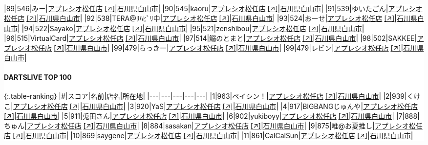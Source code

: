 |89|546|<span class="rank-name-dl">みー</span>|<a href="/darts/rank/shops/08ccbf40ced039fa5f9f3321c1147265.html">アプレシオ松任店</a> <a href="https://search.dartslive.com/jp/shop/08ccbf40ced039fa5f9f3321c1147265">[↗]</a>|<a href="/darts/rank/石川県/白山市">石川県白山市</a>|
|90|545|<span class="rank-name-dl">kaoru</span>|<a href="/darts/rank/shops/08ccbf40ced039fa5f9f3321c1147265.html">アプレシオ松任店</a> <a href="https://search.dartslive.com/jp/shop/08ccbf40ced039fa5f9f3321c1147265">[↗]</a>|<a href="/darts/rank/石川県/白山市">石川県白山市</a>|
|91|539|<span class="rank-name-pd">ゆいたごん</span>|<a href="/darts/rank/shops/8924.html">アプレシオ松任店</a> <a href="https://vs.phoenixdarts.com/jp/shop/shopDetailInfo/s_8924?s_seq=8924">[↗]</a>|<a href="/darts/rank/石川県/白山市">石川県白山市</a>|
|92|538|<span class="rank-name-pd">TERA@ﾘﾊﾋﾞﾘ中</span>|<a href="/darts/rank/shops/8924.html">アプレシオ松任店</a> <a href="https://vs.phoenixdarts.com/jp/shop/shopDetailInfo/s_8924?s_seq=8924">[↗]</a>|<a href="/darts/rank/石川県/白山市">石川県白山市</a>|
|93|524|<span class="rank-name-dl">おーせ</span>|<a href="/darts/rank/shops/08ccbf40ced039fa5f9f3321c1147265.html">アプレシオ松任店</a> <a href="https://search.dartslive.com/jp/shop/08ccbf40ced039fa5f9f3321c1147265">[↗]</a>|<a href="/darts/rank/石川県/白山市">石川県白山市</a>|
|94|522|<span class="rank-name-dl">Sayako</span>|<a href="/darts/rank/shops/08ccbf40ced039fa5f9f3321c1147265.html">アプレシオ松任店</a> <a href="https://search.dartslive.com/jp/shop/08ccbf40ced039fa5f9f3321c1147265">[↗]</a>|<a href="/darts/rank/石川県/白山市">石川県白山市</a>|
|95|521|<span class="rank-name-dl">zenshibou</span>|<a href="/darts/rank/shops/08ccbf40ced039fa5f9f3321c1147265.html">アプレシオ松任店</a> <a href="https://search.dartslive.com/jp/shop/08ccbf40ced039fa5f9f3321c1147265">[↗]</a>|<a href="/darts/rank/石川県/白山市">石川県白山市</a>|
|96|515|<span class="rank-name-pd">VirtualCard</span>|<a href="/darts/rank/shops/8924.html">アプレシオ松任店</a> <a href="https://vs.phoenixdarts.com/jp/shop/shopDetailInfo/s_8924?s_seq=8924">[↗]</a>|<a href="/darts/rank/石川県/白山市">石川県白山市</a>|
|97|514|<span class="rank-name-pd">鰯のとまと</span>|<a href="/darts/rank/shops/8924.html">アプレシオ松任店</a> <a href="https://vs.phoenixdarts.com/jp/shop/shopDetailInfo/s_8924?s_seq=8924">[↗]</a>|<a href="/darts/rank/石川県/白山市">石川県白山市</a>|
|98|502|<span class="rank-name-pd">SAKKEE</span>|<a href="/darts/rank/shops/8924.html">アプレシオ松任店</a> <a href="https://vs.phoenixdarts.com/jp/shop/shopDetailInfo/s_8924?s_seq=8924">[↗]</a>|<a href="/darts/rank/石川県/白山市">石川県白山市</a>|
|99|479|<span class="rank-name-pd">らっきー</span>|<a href="/darts/rank/shops/8924.html">アプレシオ松任店</a> <a href="https://vs.phoenixdarts.com/jp/shop/shopDetailInfo/s_8924?s_seq=8924">[↗]</a>|<a href="/darts/rank/石川県/白山市">石川県白山市</a>|
|99|479|<span class="rank-name-pd">レビン</span>|<a href="/darts/rank/shops/8924.html">アプレシオ松任店</a> <a href="https://vs.phoenixdarts.com/jp/shop/shopDetailInfo/s_8924?s_seq=8924">[↗]</a>|<a href="/darts/rank/石川県/白山市">石川県白山市</a>|


#### DARTSLIVE TOP 100



{:.table-ranking}
|#|スコア|名前|店名|所在地|
|---|---|---|---|---|
|1|963|<span class="rank-name-dl">ペイシン！</span>|<a href="/darts/rank/shops/08ccbf40ced039fa5f9f3321c1147265.html">アプレシオ松任店</a> <a href="https://search.dartslive.com/jp/shop/08ccbf40ced039fa5f9f3321c1147265">[↗]</a>|<a href="/darts/rank/石川県/白山市">石川県白山市</a>|
|2|939|<span class="rank-name-dl">くけこ</span>|<a href="/darts/rank/shops/08ccbf40ced039fa5f9f3321c1147265.html">アプレシオ松任店</a> <a href="https://search.dartslive.com/jp/shop/08ccbf40ced039fa5f9f3321c1147265">[↗]</a>|<a href="/darts/rank/石川県/白山市">石川県白山市</a>|
|3|920|<span class="rank-name-dl">YaS</span>|<a href="/darts/rank/shops/08ccbf40ced039fa5f9f3321c1147265.html">アプレシオ松任店</a> <a href="https://search.dartslive.com/jp/shop/08ccbf40ced039fa5f9f3321c1147265">[↗]</a>|<a href="/darts/rank/石川県/白山市">石川県白山市</a>|
|4|917|<span class="rank-name-dl">BIGBANGじゅんや</span>|<a href="/darts/rank/shops/08ccbf40ced039fa5f9f3321c1147265.html">アプレシオ松任店</a> <a href="https://search.dartslive.com/jp/shop/08ccbf40ced039fa5f9f3321c1147265">[↗]</a>|<a href="/darts/rank/石川県/白山市">石川県白山市</a>|
|5|911|<span class="rank-name-dl">兎田さん</span>|<a href="/darts/rank/shops/08ccbf40ced039fa5f9f3321c1147265.html">アプレシオ松任店</a> <a href="https://search.dartslive.com/jp/shop/08ccbf40ced039fa5f9f3321c1147265">[↗]</a>|<a href="/darts/rank/石川県/白山市">石川県白山市</a>|
|6|902|<span class="rank-name-dl">yukiboyy</span>|<a href="/darts/rank/shops/08ccbf40ced039fa5f9f3321c1147265.html">アプレシオ松任店</a> <a href="https://search.dartslive.com/jp/shop/08ccbf40ced039fa5f9f3321c1147265">[↗]</a>|<a href="/darts/rank/石川県/白山市">石川県白山市</a>|
|7|888|<span class="rank-name-dl">ちゅん</span>|<a href="/darts/rank/shops/08ccbf40ced039fa5f9f3321c1147265.html">アプレシオ松任店</a> <a href="https://search.dartslive.com/jp/shop/08ccbf40ced039fa5f9f3321c1147265">[↗]</a>|<a href="/darts/rank/石川県/白山市">石川県白山市</a>|
|8|884|<span class="rank-name-dl">sasakan</span>|<a href="/darts/rank/shops/08ccbf40ced039fa5f9f3321c1147265.html">アプレシオ松任店</a> <a href="https://search.dartslive.com/jp/shop/08ccbf40ced039fa5f9f3321c1147265">[↗]</a>|<a href="/darts/rank/石川県/白山市">石川県白山市</a>|
|9|875|<span class="rank-name-dl">唯@お夏推し</span>|<a href="/darts/rank/shops/08ccbf40ced039fa5f9f3321c1147265.html">アプレシオ松任店</a> <a href="https://search.dartslive.com/jp/shop/08ccbf40ced039fa5f9f3321c1147265">[↗]</a>|<a href="/darts/rank/石川県/白山市">石川県白山市</a>|
|10|869|<span class="rank-name-dl">saygene</span>|<a href="/darts/rank/shops/08ccbf40ced039fa5f9f3321c1147265.html">アプレシオ松任店</a> <a href="https://search.dartslive.com/jp/shop/08ccbf40ced039fa5f9f3321c1147265">[↗]</a>|<a href="/darts/rank/石川県/白山市">石川県白山市</a>|
|11|861|<span class="rank-name-dl">CalCalSun</span>|<a href="/darts/rank/shops/08ccbf40ced039fa5f9f3321c1147265.html">アプレシオ松任店</a> <a href="https://search.dartslive.com/jp/shop/08ccbf40ced039fa5f9f3321c1147265">[↗]</a>|<a href="/darts/rank/石川県/白山市">石川県白山市</a>|